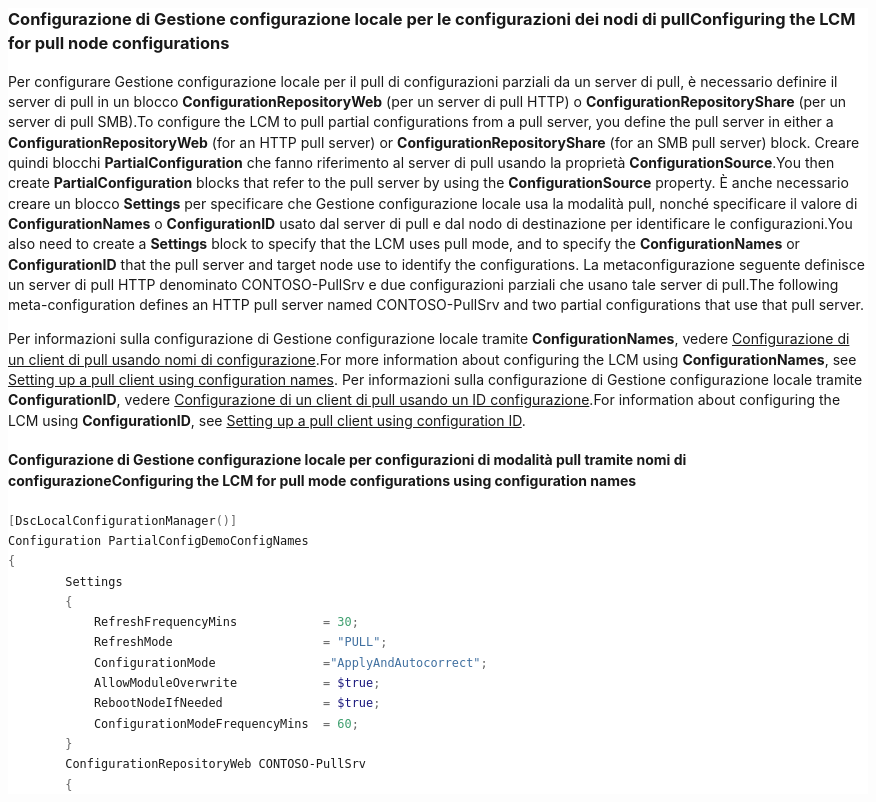 ### <a name="configuring-the-lcm-for-pull-node-configurations"></a><span data-ttu-id="40bc9-135">Configurazione di Gestione configurazione locale per le configurazioni dei nodi di pull</span><span class="sxs-lookup"><span data-stu-id="40bc9-135">Configuring the LCM for pull node configurations</span></span>

<span data-ttu-id="40bc9-136">Per configurare Gestione configurazione locale per il pull di configurazioni parziali da un server di pull, è necessario definire il server di pull in un blocco **ConfigurationRepositoryWeb** (per un server di pull HTTP) o **ConfigurationRepositoryShare** (per un server di pull SMB).</span><span class="sxs-lookup"><span data-stu-id="40bc9-136">To configure the LCM to pull partial configurations from a pull server, you define the pull server in either a **ConfigurationRepositoryWeb** (for an HTTP pull server) or **ConfigurationRepositoryShare** (for an SMB pull server) block.</span></span> <span data-ttu-id="40bc9-137">Creare quindi blocchi **PartialConfiguration** che fanno riferimento al server di pull usando la proprietà **ConfigurationSource**.</span><span class="sxs-lookup"><span data-stu-id="40bc9-137">You then create **PartialConfiguration** blocks that refer to the pull server by using the **ConfigurationSource** property.</span></span> <span data-ttu-id="40bc9-138">È anche necessario creare un blocco **Settings** per specificare che Gestione configurazione locale usa la modalità pull, nonché specificare il valore di **ConfigurationNames** o **ConfigurationID** usato dal server di pull e dal nodo di destinazione per identificare le configurazioni.</span><span class="sxs-lookup"><span data-stu-id="40bc9-138">You also need to create a **Settings** block to specify that the LCM uses pull mode, and to specify the **ConfigurationNames** or **ConfigurationID** that the pull server and target node use to identify the configurations.</span></span> <span data-ttu-id="40bc9-139">La metaconfigurazione seguente definisce un server di pull HTTP denominato CONTOSO-PullSrv e due configurazioni parziali che usano tale server di pull.</span><span class="sxs-lookup"><span data-stu-id="40bc9-139">The following meta-configuration defines an HTTP pull server named CONTOSO-PullSrv and two partial configurations that use that pull server.</span></span>

<span data-ttu-id="40bc9-140">Per informazioni sulla configurazione di Gestione configurazione locale tramite **ConfigurationNames**, vedere [Configurazione di un client di pull usando nomi di configurazione](pullClientConfigNames.md).</span><span class="sxs-lookup"><span data-stu-id="40bc9-140">For more information about configuring the LCM using **ConfigurationNames**, see [Setting up a pull client using configuration names](pullClientConfigNames.md).</span></span> <span data-ttu-id="40bc9-141">Per informazioni sulla configurazione di Gestione configurazione locale tramite **ConfigurationID**, vedere [Configurazione di un client di pull usando un ID configurazione](pullClientConfigID.md).</span><span class="sxs-lookup"><span data-stu-id="40bc9-141">For information about configuring the LCM using **ConfigurationID**, see [Setting up a pull client using configuration ID](pullClientConfigID.md).</span></span>

#### <a name="configuring-the-lcm-for-pull-mode-configurations-using-configuration-names"></a><span data-ttu-id="40bc9-142">Configurazione di Gestione configurazione locale per configurazioni di modalità pull tramite nomi di configurazione</span><span class="sxs-lookup"><span data-stu-id="40bc9-142">Configuring the LCM for pull mode configurations using configuration names</span></span>

```powershell
[DscLocalConfigurationManager()]
Configuration PartialConfigDemoConfigNames
{
        Settings
        {
            RefreshFrequencyMins            = 30;
            RefreshMode                     = "PULL";
            ConfigurationMode               ="ApplyAndAutocorrect";
            AllowModuleOverwrite            = $true;
            RebootNodeIfNeeded              = $true;
            ConfigurationModeFrequencyMins  = 60;
        }
        ConfigurationRepositoryWeb CONTOSO-PullSrv
        {
```